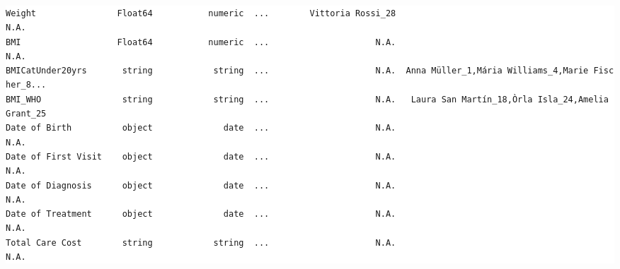 ```
Weight                Float64           numeric  ...        Vittoria Rossi_28                                               N.A.
BMI                   Float64           numeric  ...                     N.A.                                               N.A.
BMICatUnder20yrs       string            string  ...                     N.A.  Anna Müller_1,Mária Williams_4,Marie Fischer_8...
BMI_WHO                string            string  ...                     N.A.   Laura San Martín_18,Òrla Isla_24,Amelia Grant_25
Date of Birth          object              date  ...                     N.A.                                               N.A.
Date of First Visit    object              date  ...                     N.A.                                               N.A.
Date of Diagnosis      object              date  ...                     N.A.                                               N.A.
Date of Treatment      object              date  ...                     N.A.                                               N.A.
Total Care Cost        string            string  ...                     N.A.                                               N.A.
```
